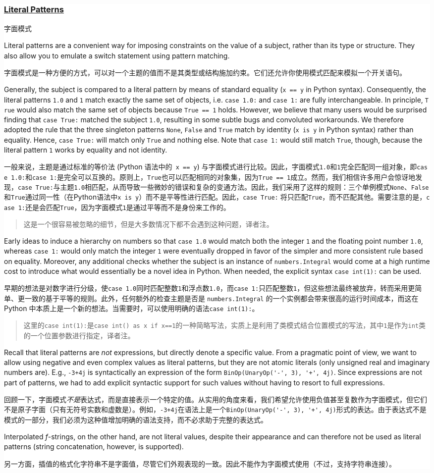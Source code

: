 ### [Literal Patterns](https://github.com/icexmoon/PEP-CN/blob/main/peps/PEP%20635%20--%20Structural%20Pattern%20Matching%20Motivation%20and%20Rationale.md#id21)

字面模式

Literal patterns are a convenient way for imposing constraints on the value of a subject, rather than its type or structure. They also allow you to emulate a switch statement using pattern matching.

字面模式是一种方便的方式，可以对一个主题的值而不是其类型或结构施加约束。它们还允许你使用模式匹配来模拟一个开关语句。

Generally, the subject is compared to a literal pattern by means of standard equality (`x == y` in Python syntax). Consequently, the literal patterns `1.0` and `1` match exactly the same set of objects, i.e. `case 1.0:` and `case 1:` are fully interchangeable. In principle, `True` would also match the same set of objects because `True == 1` holds. However, we believe that many users would be surprised finding that `case True:` matched the subject `1.0`, resulting in some subtle bugs and convoluted workarounds. We therefore adopted the rule that the three singleton patterns `None`, `False` and `True` match by identity (`x is y` in Python syntax) rather than equality. Hence, `case True:` will match only `True` and nothing else. Note that `case 1:` would still match `True`, though, because the literal pattern `1` works by equality and not identity.

一般来说，主题是通过标准的等价法 (Python 语法中的` x == y`) 与字面模式进行比较。因此，字面模式`1.0`和`1`完全匹配同一组对象，即`case 1.0:`和`case 1:`是完全可以互换的。原则上，`True`也可以匹配相同的对象集，因为`True == 1`成立。然而，我们相信许多用户会惊讶地发现，`case True:`与主题`1.0`相匹配，从而导致一些微妙的错误和复杂的变通方法。因此，我们采用了这样的规则：三个单例模式`None`、`False`和`True`通过同一性（在Python语法中`x is y`）而不是平等性进行匹配。因此，`case True:` 将只匹配`True`，而不匹配其他。需要注意的是，`case 1:`还是会匹配`True`，因为字面模式`1`是通过平等而不是身份来工作的。

> 这是一个很容易被忽略的细节，但是大多数情况下都不会遇到这种问题，译者注。

Early ideas to induce a hierarchy on numbers so that `case 1.0` would match both the integer `1` and the floating point number `1.0`, whereas `case 1:` would only match the integer `1` were eventually dropped in favor of the simpler and more consistent rule based on equality. Moreover, any additional checks whether the subject is an instance of `numbers.Integral` would come at a high runtime cost to introduce what would essentially be a novel idea in Python. When needed, the explicit syntax `case int(1):` can be used.

早期的想法是对数字进行分级，使`case 1.0`同时匹配整数`1`和浮点数`1.0`，而`case 1:`只匹配整数`1`，但这些想法最终被放弃，转而采用更简单、更一致的基于平等的规则。此外，任何额外的检查主题是否是 `numbers.Integral` 的一个实例都会带来很高的运行时间成本，而这在 Python 中本质上是一个新的想法。当需要时，可以使用明确的语法`case int(1):`。

> 这里的`case int(1):`是`case int() as x if x==1`的一种简略写法，实质上是利用了类模式结合位置模式的写法，其中`1`是作为`int`类的一个位置参数进行指定，译者注。

Recall that literal patterns are *not* expressions, but directly denote a specific value. From a pragmatic point of view, we want to allow using negative and even complex values as literal patterns, but they are not atomic literals (only unsigned real and imaginary numbers are). E.g., `-3+4j` is syntactically an expression of the form `BinOp(UnaryOp('-', 3), '+', 4j)`. Since expressions are not part of patterns, we had to add explicit syntactic support for such values without having to resort to full expressions.

回顾一下，字面模式*不是*表达式，而是直接表示一个特定的值。从实用的角度来看，我们希望允许使用负值甚至复数作为字面模式，但它们不是原子字面（只有无符号实数和虚数是）。例如，`-3+4j`在语法上是一个`BinOp(UnaryOp('-', 3), '+', 4j)`形式的表达。由于表达式不是模式的一部分，我们必须为这种值增加明确的语法支持，而不必求助于完整的表达式。

Interpolated *f*-strings, on the other hand, are not literal values, despite their appearance and can therefore not be used as literal patterns (string concatenation, however, is supported).

另一方面，插值的格式化字符串不是字面值，尽管它们外观表现的一致。因此不能作为字面模式使用（不过，支持字符串连接）。
